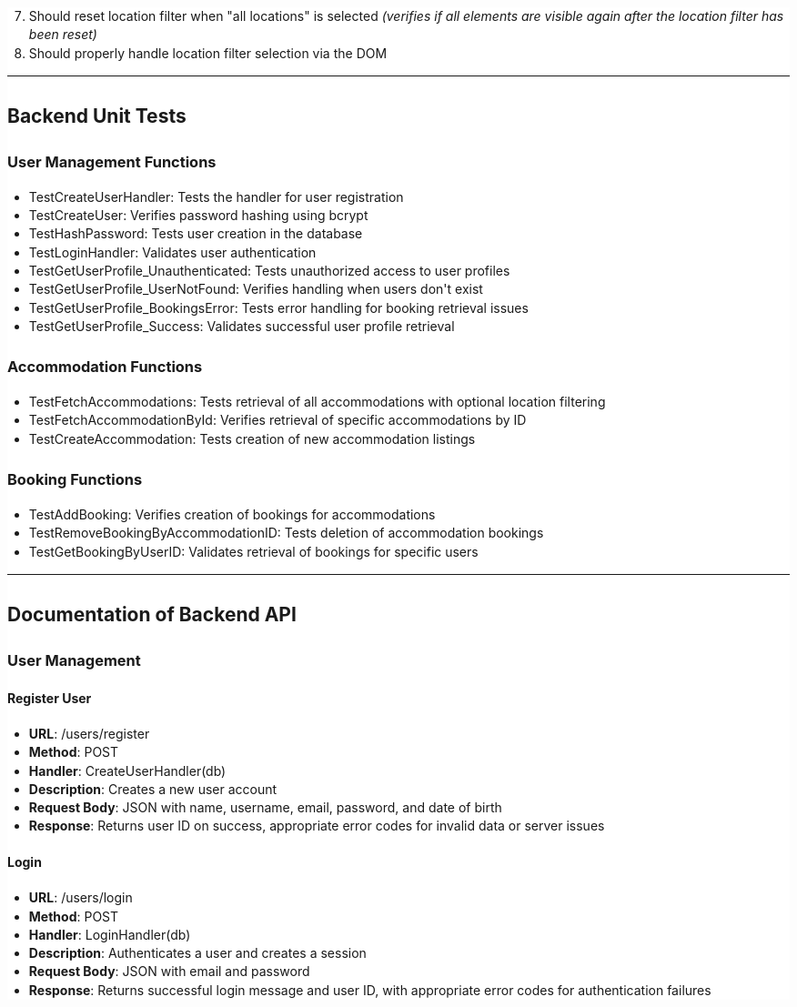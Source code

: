 7. Should reset location filter when "all locations" is selected *(verifies if all elements are visible again after the location filter has been reset)*
8. Should properly handle location filter selection via the DOM

---

## **Backend Unit Tests**

### **User Management Functions**
- TestCreateUserHandler: Tests the handler for user registration
- TestCreateUser: Verifies password hashing using bcrypt
- TestHashPassword: Tests user creation in the database
- TestLoginHandler: Validates user authentication
- TestGetUserProfile_Unauthenticated: Tests unauthorized access to user profiles
- TestGetUserProfile_UserNotFound: Verifies handling when users don't exist
- TestGetUserProfile_BookingsError: Tests error handling for booking retrieval issues
- TestGetUserProfile_Success: Validates successful user profile retrieval

### **Accommodation Functions**
- TestFetchAccommodations: Tests retrieval of all accommodations with optional location filtering
- TestFetchAccommodationById: Verifies retrieval of specific accommodations by ID
- TestCreateAccommodation: Tests creation of new accommodation listings

### **Booking Functions**
- TestAddBooking: Verifies creation of bookings for accommodations
- TestRemoveBookingByAccommodationID: Tests deletion of accommodation bookings
- TestGetBookingByUserID: Validates retrieval of bookings for specific users

---

## **Documentation of Backend API**

### **User Management**

#### **Register User**
- **URL**: /users/register
- **Method**: POST
- **Handler**: CreateUserHandler(db)
- **Description**: Creates a new user account
- **Request Body**: JSON with name, username, email, password, and date of birth
- **Response**: Returns user ID on success, appropriate error codes for invalid data or server issues

#### **Login**
- **URL**: /users/login
- **Method**: POST
- **Handler**: LoginHandler(db)
- **Description**: Authenticates a user and creates a session
- **Request Body**: JSON with email and password
- **Response**: Returns successful login message and user ID, with appropriate error codes for authentication failures

